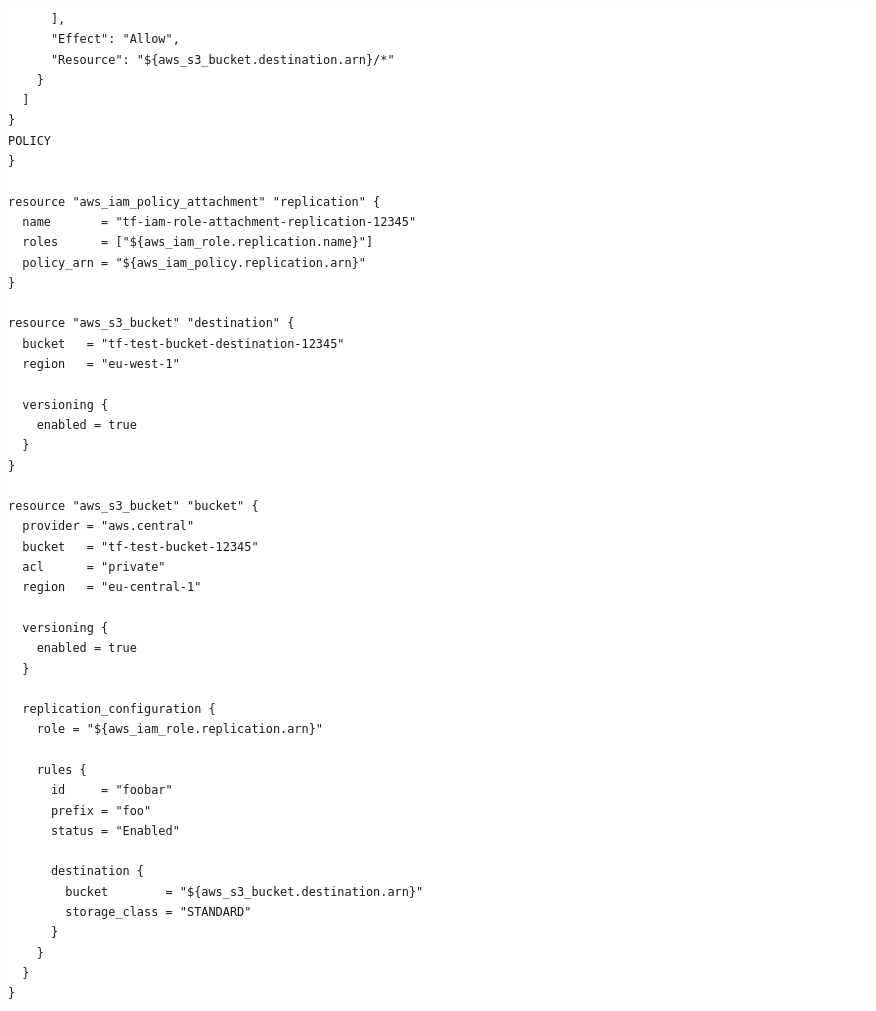 ```hcl
      ],
      "Effect": "Allow",
      "Resource": "${aws_s3_bucket.destination.arn}/*"
    }
  ]
}
POLICY
}

resource "aws_iam_policy_attachment" "replication" {
  name       = "tf-iam-role-attachment-replication-12345"
  roles      = ["${aws_iam_role.replication.name}"]
  policy_arn = "${aws_iam_policy.replication.arn}"
}

resource "aws_s3_bucket" "destination" {
  bucket   = "tf-test-bucket-destination-12345"
  region   = "eu-west-1"

  versioning {
    enabled = true
  }
}

resource "aws_s3_bucket" "bucket" {
  provider = "aws.central"
  bucket   = "tf-test-bucket-12345"
  acl      = "private"
  region   = "eu-central-1"

  versioning {
    enabled = true
  }

  replication_configuration {
    role = "${aws_iam_role.replication.arn}"

    rules {
      id     = "foobar"
      prefix = "foo"
      status = "Enabled"

      destination {
        bucket        = "${aws_s3_bucket.destination.arn}"
        storage_class = "STANDARD"
      }
    }
  }
}
```
